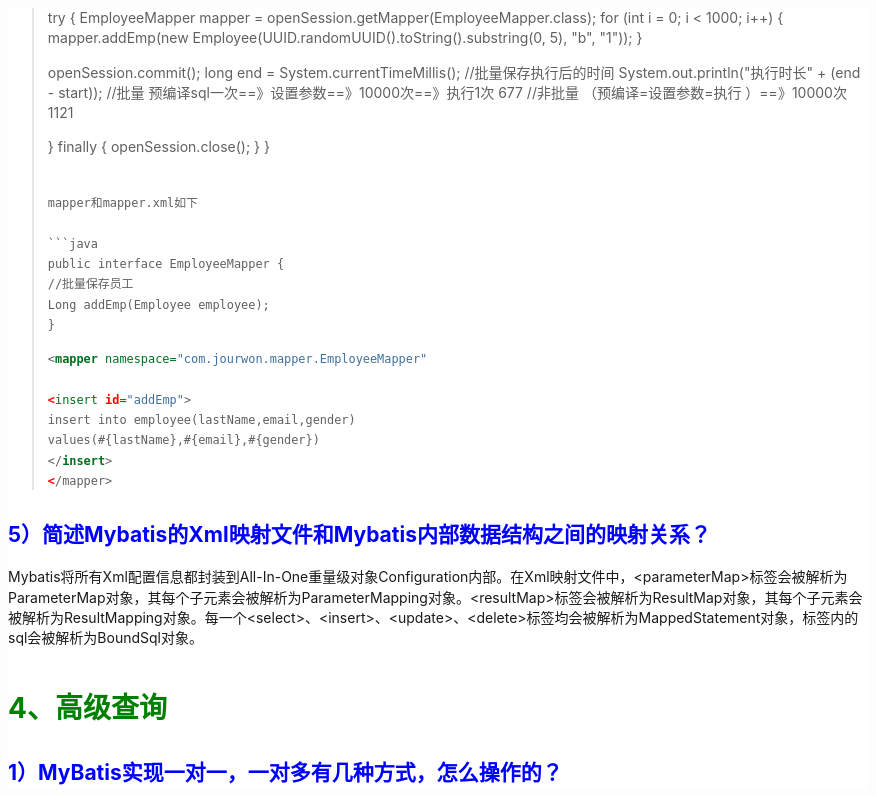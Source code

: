 > try {
> EmployeeMapper mapper = openSession.getMapper(EmployeeMapper.class);
> for (int i = 0; i < 1000; i++) {
>    mapper.addEmp(new Employee(UUID.randomUUID().toString().substring(0, 5), "b", "1"));
> }
> 
> openSession.commit();
> long end = System.currentTimeMillis();
> //批量保存执行后的时间
> System.out.println("执行时长" + (end - start));
> //批量 预编译sql一次==》设置参数==》10000次==》执行1次   677
> //非批量  （预编译=设置参数=执行 ）==》10000次   1121
> 
> } finally {
> openSession.close();
> }
> }
> ```
>
> mapper和mapper.xml如下
>
> ```java
> public interface EmployeeMapper {   
> //批量保存员工
> Long addEmp(Employee employee);
> }
> ```
>
> ```xml
> <mapper namespace="com.jourwon.mapper.EmployeeMapper"
> 
> <insert id="addEmp">
> insert into employee(lastName,email,gender)
> values(#{lastName},#{email},#{gender})
> </insert>
> </mapper>
> 
> ```

## <font color=blue>5）简述Mybatis的Xml映射文件和Mybatis内部数据结构之间的映射关系？</font>

Mybatis将所有Xml配置信息都封装到All-In-One重量级对象Configuration内部。在Xml映射文件中，\<parameterMap>标签会被解析为ParameterMap对象，其每个子元素会被解析为ParameterMapping对象。\<resultMap>标签会被解析为ResultMap对象，其每个子元素会被解析为ResultMapping对象。每一个\<select>、\<insert>、\<update>、\<delete>标签均会被解析为MappedStatement对象，标签内的sql会被解析为BoundSql对象。

# <font color=green>4、高级查询</font>

## <font color=blue>1）MyBatis实现一对一，一对多有几种方式，怎么操作的？</font>

